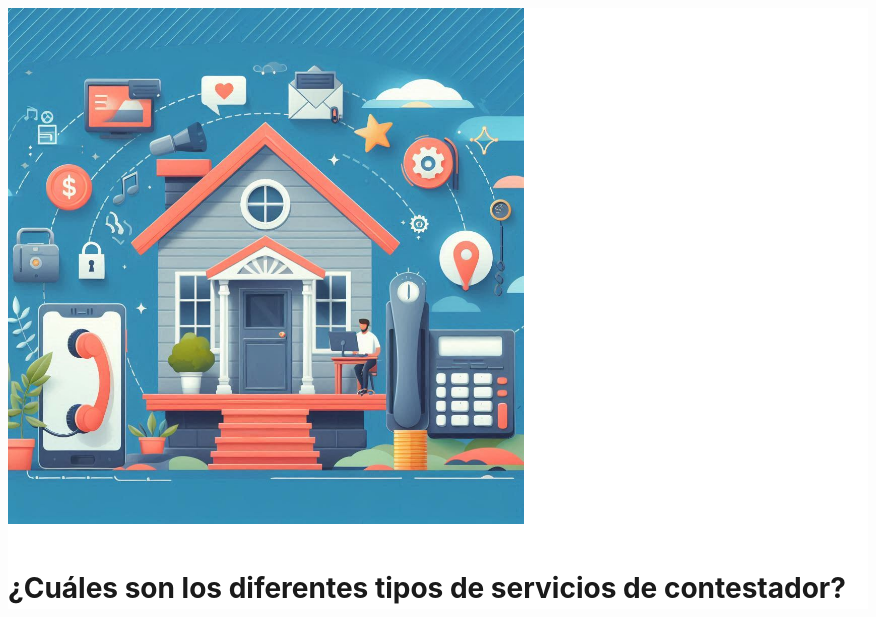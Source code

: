 <img height="100%" width="60%" src="/images/blog/96-why-small-businesses-need-answering-service/stock-img-live-receptionist.jpeg"  alt="Stock Image of a Live Receptionist">

</center>


# ¿Cuáles son los diferentes tipos de servicios de contestador?
